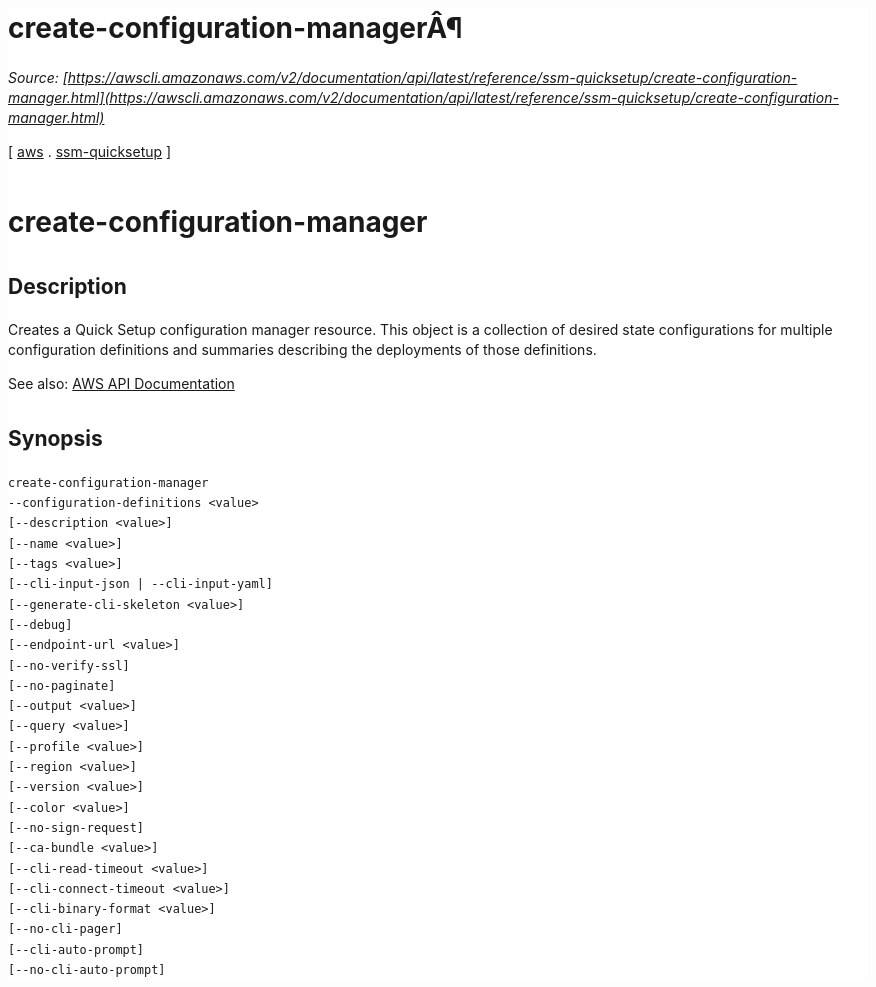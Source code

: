 # create-configuration-managerÂ¶

*Source: [https://awscli.amazonaws.com/v2/documentation/api/latest/reference/ssm-quicksetup/create-configuration-manager.html](https://awscli.amazonaws.com/v2/documentation/api/latest/reference/ssm-quicksetup/create-configuration-manager.html)*

[ [aws](https://awscli.amazonaws.com/v2/documentation/api/latest/reference/index.html#cli-aws) . [ssm-quicksetup](https://awscli.amazonaws.com/v2/documentation/api/latest/reference/ssm-quicksetup/index.html#cli-aws-ssm-quicksetup) ]

# create-configuration-manager

## Description

Creates a Quick Setup configuration manager resource. This object is a collection of desired state configurations for multiple configuration definitions and summaries describing the deployments of those definitions.

See also: [AWS API Documentation](https://docs.aws.amazon.com/goto/WebAPI/ssm-quicksetup-2018-05-10/CreateConfigurationManager)

## Synopsis

```
create-configuration-manager
--configuration-definitions <value>
[--description <value>]
[--name <value>]
[--tags <value>]
[--cli-input-json | --cli-input-yaml]
[--generate-cli-skeleton <value>]
[--debug]
[--endpoint-url <value>]
[--no-verify-ssl]
[--no-paginate]
[--output <value>]
[--query <value>]
[--profile <value>]
[--region <value>]
[--version <value>]
[--color <value>]
[--no-sign-request]
[--ca-bundle <value>]
[--cli-read-timeout <value>]
[--cli-connect-timeout <value>]
[--cli-binary-format <value>]
[--no-cli-pager]
[--cli-auto-prompt]
[--no-cli-auto-prompt]
```
